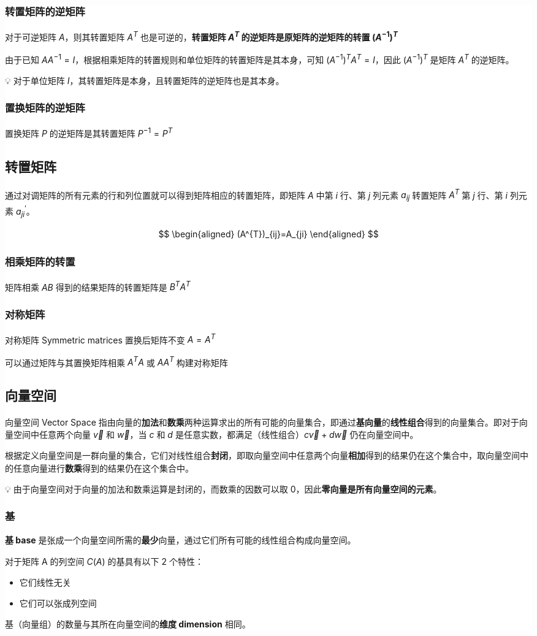### 转置矩阵的逆矩阵
对于可逆矩阵 $A$，则其转置矩阵 $A^{T}$ 也是可逆的，**转置矩阵 $A^{T}$ 的逆矩阵是原矩阵的逆矩阵的转置 $(A^{-1})^{T}$**

由于已知 $AA^{-1}=I$，根据相乘矩阵的转置规则和单位矩阵的转置矩阵是其本身，可知 $(A^{-1})^{T}A^{T}=I$，因此 $(A^{-1})^{T}$ 是矩阵 $A^{T}$ 的逆矩阵。

:bulb: 对于单位矩阵 $I$，其转置矩阵是本身，且转置矩阵的逆矩阵也是其本身。

### 置换矩阵的逆矩阵
置换矩阵 $P$ 的逆矩阵是其转置矩阵 $P^{-1}=P^{T}$



## 转置矩阵

通过对调矩阵的所有元素的行和列位置就可以得到矩阵相应的转置矩阵，即矩阵 $A$ 中第 $i$ 行、第 $j$ 列元素 $a_{ij}$ 转置矩阵 $A^{T}$ 第 $j$ 行、第 $i$ 列元素 $a^{'}_{ji}$。


$$
\begin{aligned}
(A^{T})_{ij}=A_{ji}
\end{aligned}
$$


### 相乘矩阵的转置
矩阵相乘 $AB$ 得到的结果矩阵的转置矩阵是 $B^{T}A^{T}$

### 对称矩阵
对称矩阵 Symmetric matrices 置换后矩阵不变 $A=A^{T}$

可以通过矩阵与其置换矩阵相乘 $A^{T}A$ 或 $AA^{T}$ 构建对称矩阵



## 向量空间

向量空间 Vector Space 指由向量的**加法**和**数乘**两种运算求出的所有可能的向量集合，即通过**基向量**的**线性组合**得到的向量集合。即对于向量空间中任意两个向量 $\overrightarrow{v}$ 和 $\overrightarrow{w}$，当 $c$ 和 $d$ 是任意实数，都满足（线性组合）$c\overrightarrow{v}+d\overrightarrow{w}$ 仍在向量空间中。

根据定义向量空间是一群向量的集合，它们对线性组合**封闭**，即取向量空间中任意两个向量**相加**得到的结果仍在这个集合中，取向量空间中的任意向量进行**数乘**得到的结果仍在这个集合中。

:bulb: 由于向量空间对于向量的加法和数乘运算是封闭的，而数乘的因数可以取 $0$，因此**零向量是所有向量空间的元素**。

### 基
**基 base** 是张成一个向量空间所需的**最少**向量，通过它们所有可能的线性组合构成向量空间。

对于矩阵 A 的列空间 $C(A)$ 的基具有以下 2 个特性：

* 它们线性无关

* 它们可以张成列空间

基（向量组）的数量与其所在向量空间的**维度 dimension** 相同。
